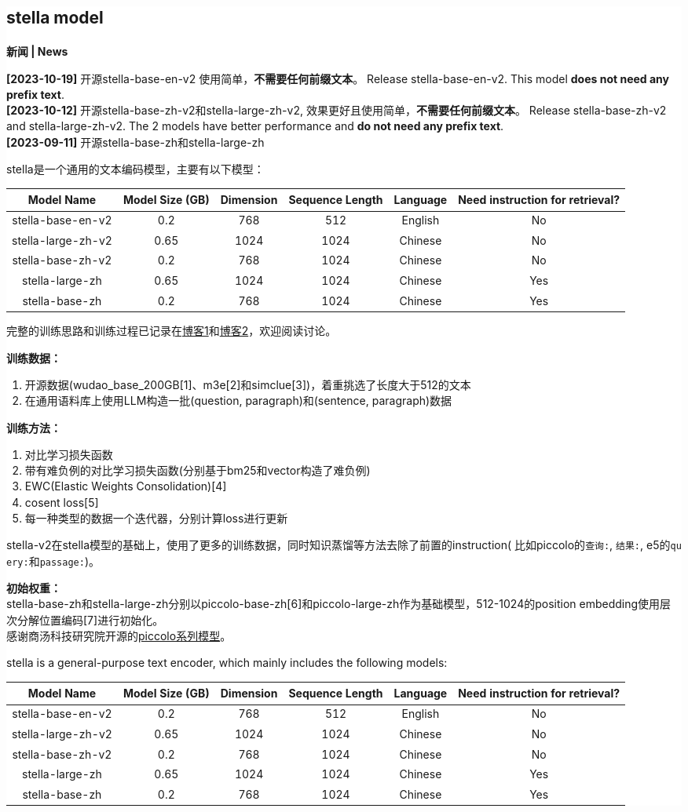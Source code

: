 
## stella model

**新闻 | News**

**[2023-10-19]** 开源stella-base-en-v2 使用简单，**不需要任何前缀文本**。
Release stella-base-en-v2. This model **does not need any prefix text**.\
**[2023-10-12]** 开源stella-base-zh-v2和stella-large-zh-v2, 效果更好且使用简单，**不需要任何前缀文本**。
Release stella-base-zh-v2 and stella-large-zh-v2. The 2 models have better performance
and **do not need any prefix text**.\
**[2023-09-11]** 开源stella-base-zh和stella-large-zh

stella是一个通用的文本编码模型，主要有以下模型：

|     Model Name     | Model Size (GB) | Dimension | Sequence Length | Language | Need instruction for retrieval? |
|:------------------:|:---------------:|:---------:|:---------------:|:--------:|:-------------------------------:|
| stella-base-en-v2  |       0.2       |    768    |       512       | English  |               No                |
| stella-large-zh-v2 |      0.65       |   1024    |      1024       | Chinese  |               No                |
| stella-base-zh-v2  |       0.2       |    768    |      1024       | Chinese  |               No                |
|  stella-large-zh   |      0.65       |   1024    |      1024       | Chinese  |               Yes               |
|   stella-base-zh   |       0.2       |    768    |      1024       | Chinese  |               Yes               |

完整的训练思路和训练过程已记录在[博客1](https://zhuanlan.zhihu.com/p/655322183)和[博客2](https://zhuanlan.zhihu.com/p/662209559)，欢迎阅读讨论。

**训练数据：**

1. 开源数据(wudao_base_200GB[1]、m3e[2]和simclue[3])，着重挑选了长度大于512的文本
2. 在通用语料库上使用LLM构造一批(question, paragraph)和(sentence, paragraph)数据

**训练方法：**

1. 对比学习损失函数
2. 带有难负例的对比学习损失函数(分别基于bm25和vector构造了难负例)
3. EWC(Elastic Weights Consolidation)[4]
4. cosent loss[5]
5. 每一种类型的数据一个迭代器，分别计算loss进行更新

stella-v2在stella模型的基础上，使用了更多的训练数据，同时知识蒸馏等方法去除了前置的instruction(
比如piccolo的`查询:`, `结果:`, e5的`query:`和`passage:`)。

**初始权重：**\
stella-base-zh和stella-large-zh分别以piccolo-base-zh[6]和piccolo-large-zh作为基础模型，512-1024的position
embedding使用层次分解位置编码[7]进行初始化。\
感谢商汤科技研究院开源的[piccolo系列模型](https://huggingface.co/sensenova)。

stella is a general-purpose text encoder, which mainly includes the following models:

|     Model Name     | Model Size (GB) | Dimension | Sequence Length | Language | Need instruction for retrieval? |
|:------------------:|:---------------:|:---------:|:---------------:|:--------:|:-------------------------------:|
| stella-base-en-v2  |       0.2       |    768    |       512       | English  |               No                |
| stella-large-zh-v2 |      0.65       |   1024    |      1024       | Chinese  |               No                |
| stella-base-zh-v2  |       0.2       |    768    |      1024       | Chinese  |               No                |
|  stella-large-zh   |      0.65       |   1024    |      1024       | Chinese  |               Yes               |
|   stella-base-zh   |       0.2       |    768    |      1024       | Chinese  |               Yes               |
